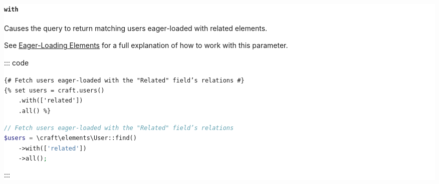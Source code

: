 
#### `with`

Causes the query to return matching users eager-loaded with related elements.



See [Eager-Loading Elements](https://docs.craftcms.com/v3/dev/eager-loading-elements.html) for a full explanation of how to work with this parameter.



::: code
```twig
{# Fetch users eager-loaded with the "Related" field’s relations #}
{% set users = craft.users()
    .with(['related'])
    .all() %}
```

```php
// Fetch users eager-loaded with the "Related" field’s relations
$users = \craft\elements\User::find()
    ->with(['related'])
    ->all();
```
:::




